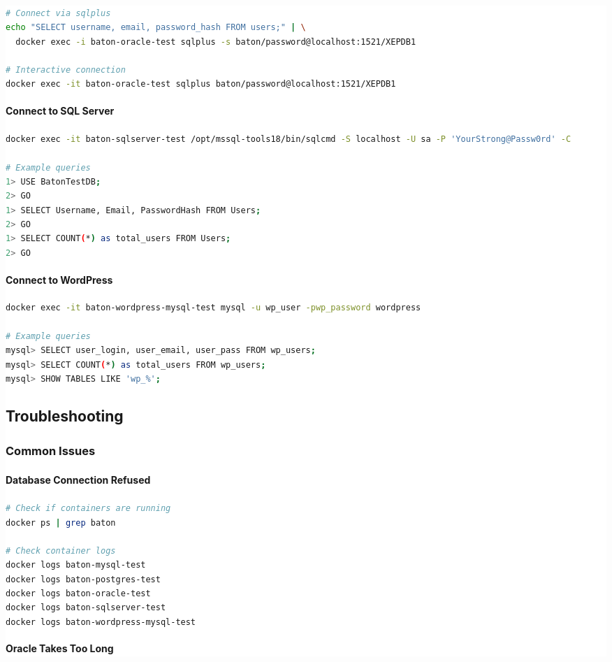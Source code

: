 ```bash
# Connect via sqlplus
echo "SELECT username, email, password_hash FROM users;" | \
  docker exec -i baton-oracle-test sqlplus -s baton/password@localhost:1521/XEPDB1

# Interactive connection
docker exec -it baton-oracle-test sqlplus baton/password@localhost:1521/XEPDB1
```

#### Connect to SQL Server

```bash
docker exec -it baton-sqlserver-test /opt/mssql-tools18/bin/sqlcmd -S localhost -U sa -P 'YourStrong@Passw0rd' -C

# Example queries
1> USE BatonTestDB;
2> GO
1> SELECT Username, Email, PasswordHash FROM Users;
2> GO
1> SELECT COUNT(*) as total_users FROM Users;
2> GO
```

#### Connect to WordPress

```bash
docker exec -it baton-wordpress-mysql-test mysql -u wp_user -pwp_password wordpress

# Example queries
mysql> SELECT user_login, user_email, user_pass FROM wp_users;
mysql> SELECT COUNT(*) as total_users FROM wp_users;
mysql> SHOW TABLES LIKE 'wp_%';
```

## Troubleshooting

### Common Issues

#### Database Connection Refused

```bash
# Check if containers are running
docker ps | grep baton

# Check container logs
docker logs baton-mysql-test
docker logs baton-postgres-test
docker logs baton-oracle-test
docker logs baton-sqlserver-test
docker logs baton-wordpress-mysql-test
```

#### Oracle Takes Too Long
